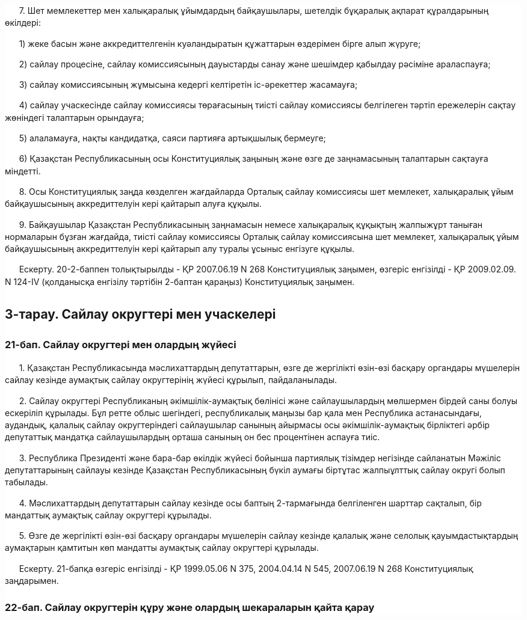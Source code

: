       7. Шет мемлекеттер мен халықаралық ұйымдардың байқаушылары, шетелдік бұқаралық ақпарат құралдарының өкілдері:

      1) жеке басын және аккредиттелгенін куәландыратын құжаттарын өздерімен бірге алып жүруге;

      2) сайлау процесіне, сайлау комиссиясының дауыстарды санау және шешімдер қабылдау рәсіміне араласпауға;

      3) сайлау комиссиясының жұмысына кедергі келтіретін іс-әрекеттер жасамауға;

      4) сайлау учаскесінде сайлау комиссиясы төрағасының тиісті сайлау комиссиясы белгілеген тәртіп ережелерін сақтау жөніндегі талаптарын орындауға;

      5) алаламауға, нақты кандидатқа, саяси партияға артықшылық бермеуге;

      6) Қазақстан Республикасының осы Конституциялық заңының және өзге де заңнамасының талаптарын сақтауға міндетті.

      8. Осы Конституциялық заңда көзделген жағдайларда Орталық сайлау комиссиясы шет мемлекет, халықаралық ұйым байқаушысының аккредиттелуін кері қайтарып алуға құқылы.

      9. Байқаушылар Қазақстан Республикасының заңнамасын немесе халықаралық құқықтың жалпыжұрт таныған нормаларын бұзған жағдайда, тиісті сайлау комиссиясы Орталық сайлау комиссиясына шет мемлекет, халықаралық ұйым байқаушысының аккредиттелуін кері қайтарып алу туралы ұсыныс енгізуге құқылы.

      Ескерту. 20-2-баппен толықтырылды - ҚР 2007.06.19 N 268 Конституциялық заңымен, өзгеріс енгізілді - ҚР 2009.02.09. N 124-IV (қолданысқа енгізілу тәртібін 2-баптан қараңыз) Конституциялық заңымен.

## 3-тарау. Сайлау округтерi мен учаскелерi

### 21-бап. Сайлау округтерi мен олардың жүйесi

      1. Қазақстан Республикасында мәслихаттардың депутаттарын, өзге де жергілікті өзін-өзі басқару органдары мүшелерін сайлау кезiнде аумақтық сайлау округтерiнiң жүйесi құрылып, пайдаланылады.

      2. Сайлау округтерi Республиканың әкiмшiлiк-аумақтық бөлiнiсi және сайлаушылардың мөлшермен бiрдей саны болуы ескерiлiп құрылады. Бұл ретте облыс шегiндегi, республикалық маңызы бар қала мен Республика астанасындағы, аудандық, қалалық сайлау округтерiндегi сайлаушылар санының айырмасы осы әкiмшiлiк-аумақтық бiрлiктегі әрбiр депутаттық мандатқа сайлаушылардың орташа санының он бес процентінен аспауға тиiс.

      3. Республика Президентi және бара-бар өкiлдiк жүйесi бойынша партиялық тiзiмдер негiзiнде сайланатын Мәжiлiс депутаттарының сайлауы кезiнде Қазақстан Республикасының бүкiл аумағы бiртұтас жалпыұлттық сайлау округi болып табылады.

      4. Мәслихаттардың депутаттарын сайлау кезiнде осы баптың 2-тармағында белгiленген шарттар сақталып, бiр мандаттық аумақтық сайлау округтерi құрылады.

      5. Өзге де жергілікті өзін-өзі басқару органдары мүшелерін сайлау кезiнде қалалық және селолық қауымдастықтардың аумақтарын қамтитын көп мандатты аумақтық сайлау округтерi құрылады.

      Ескерту. 21-бапқа өзгерiс енгізілді - ҚР 1999.05.06 N 375, 2004.04.14 N 545, 2007.06.19 N 268 Конституциялық заңдарымен.

### 22-бап. Сайлау округтерiн құру және олардың шекараларын қайта қарау
